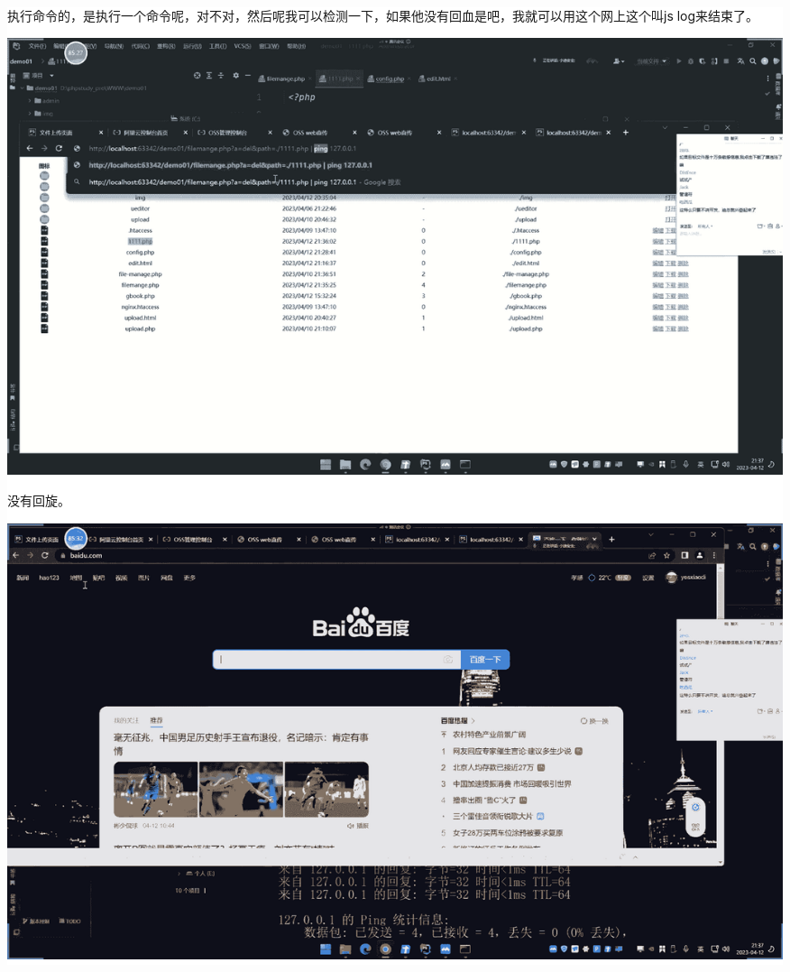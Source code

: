 执行命令的，是执行一个命令呢，对不对，然后呢我可以检测一下，如果他没有回血是吧，我就可以用这个网上这个叫js log来结束了。



![](img/904fd02281e1e71091f9fb6d5cca52ae_385.png)

没有回旋。

![](img/904fd02281e1e71091f9fb6d5cca52ae_387.png)
